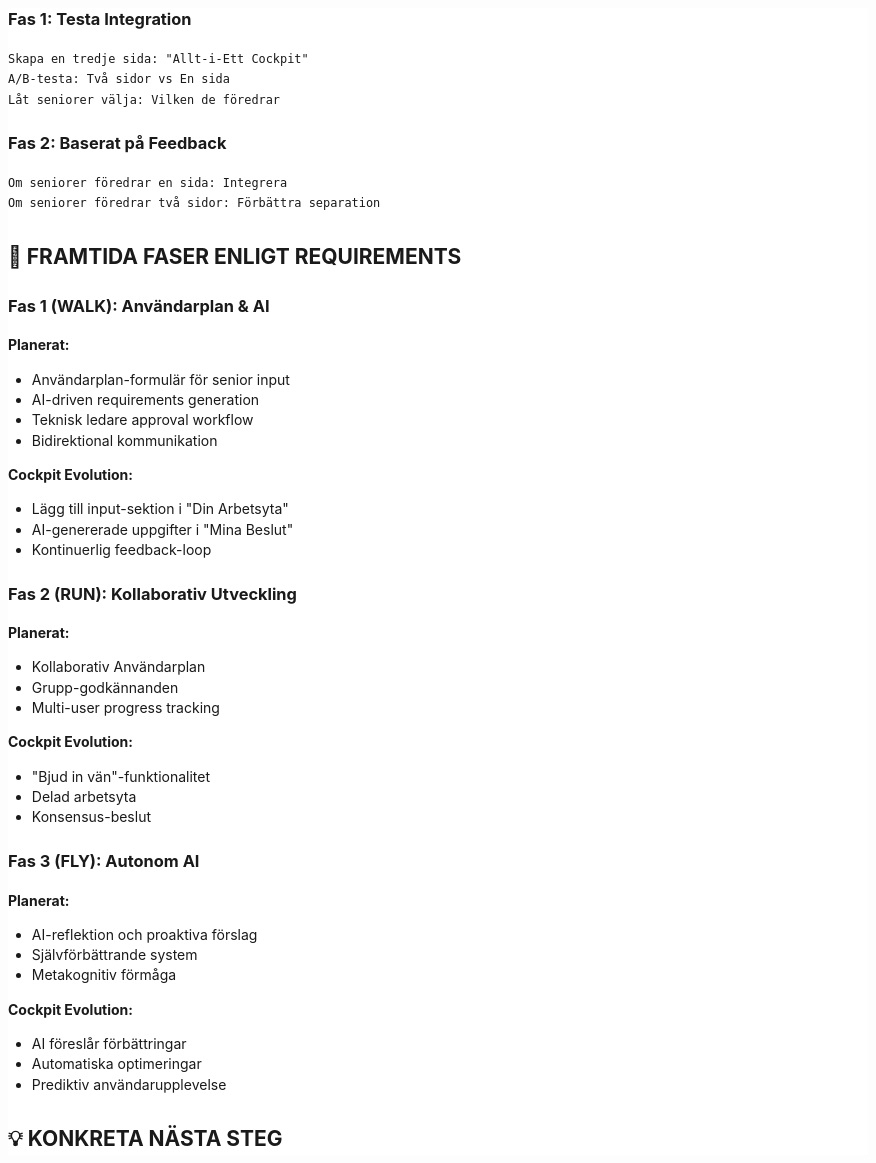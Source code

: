 ### **Fas 1: Testa Integration**
```
Skapa en tredje sida: "Allt-i-Ett Cockpit"
A/B-testa: Två sidor vs En sida
Låt seniorer välja: Vilken de föredrar
```

### **Fas 2: Baserat på Feedback**
```
Om seniorer föredrar en sida: Integrera
Om seniorer föredrar två sidor: Förbättra separation
```

## 🚀 **FRAMTIDA FASER ENLIGT REQUIREMENTS**

### **Fas 1 (WALK): Användarplan & AI**
**Planerat:**
- Användarplan-formulär för senior input
- AI-driven requirements generation
- Teknisk ledare approval workflow
- Bidirektional kommunikation

**Cockpit Evolution:**
- Lägg till input-sektion i "Din Arbetsyta"
- AI-genererade uppgifter i "Mina Beslut"
- Kontinuerlig feedback-loop

### **Fas 2 (RUN): Kollaborativ Utveckling**
**Planerat:**
- Kollaborativ Användarplan
- Grupp-godkännanden
- Multi-user progress tracking

**Cockpit Evolution:**
- "Bjud in vän"-funktionalitet
- Delad arbetsyta
- Konsensus-beslut

### **Fas 3 (FLY): Autonom AI**
**Planerat:**
- AI-reflektion och proaktiva förslag
- Självförbättrande system
- Metakognitiv förmåga

**Cockpit Evolution:**
- AI föreslår förbättringar
- Automatiska optimeringar
- Prediktiv användarupplevelse

## 💡 **KONKRETA NÄSTA STEG**
